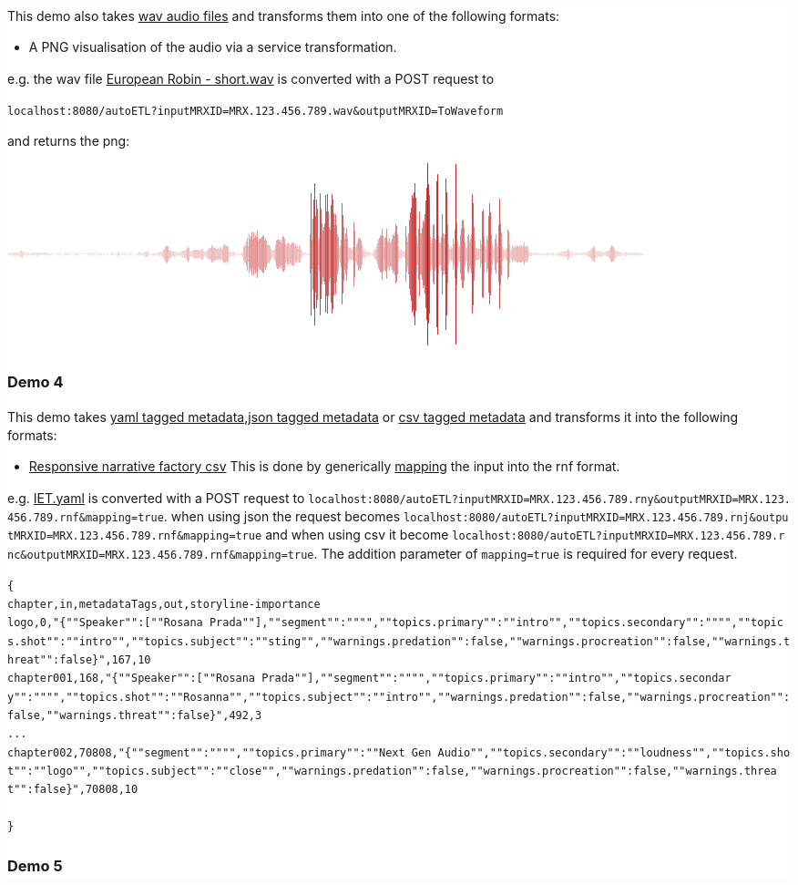 This demo also takes [wav audio files][d3w] and transforms them into one of the
following formats:

* A PNG visualisation of the audio via a service transformation.

e.g. the wav file [European Robin - short.wav][d3f] is converted with a POST
request to

```url
localhost:8080/autoETL?inputMRXID=MRX.123.456.789.wav&outputMRXID=ToWaveform
```

and returns the png:

![A sound wave of a Robin][d3p]

<a id="d4"></a>

### Demo 4

This demo takes [yaml tagged metadata][d4y],[json tagged metadata][d4j] or [csv
tagged metadata][d4c] and transforms it into the following formats:

* [Responsive narrative factory csv](./register/registerEntries/MRX.123.456.789.rnf.json)
This is done by generically [mapping](#mapping) the input into the rnf format.

e.g. [IET.yaml](./demodata/demo04/IET.yaml)
is converted with a POST request to `localhost:8080/autoETL?inputMRXID=MRX.123.456.789.rny&outputMRXID=MRX.123.456.789.rnf&mapping=true`.
when using json the request becomes `localhost:8080/autoETL?inputMRXID=MRX.123.456.789.rnj&outputMRXID=MRX.123.456.789.rnf&mapping=true`
and when using csv it become `localhost:8080/autoETL?inputMRXID=MRX.123.456.789.rnc&outputMRXID=MRX.123.456.789.rnf&mapping=true`.
The addition parameter of `mapping=true` is required for every request.

```csv
{
chapter,in,metadataTags,out,storyline-importance
logo,0,"{""Speaker"":[""Rosana Prada""],""segment"":"""",""topics.primary"":""intro"",""topics.secondary"":"""",""topics.shot"":""intro"",""topics.subject"":""sting"",""warnings.predation"":false,""warnings.procreation"":false,""warnings.threat"":false}",167,10
chapter001,168,"{""Speaker"":[""Rosana Prada""],""segment"":"""",""topics.primary"":""intro"",""topics.secondary"":"""",""topics.shot"":""Rosanna"",""topics.subject"":""intro"",""warnings.predation"":false,""warnings.procreation"":false,""warnings.threat"":false}",492,3
...
chapter002,70808,"{""segment"":"""",""topics.primary"":""Next Gen Audio"",""topics.secondary"":""loudness"",""topics.shot"":""logo"",""topics.subject"":""close"",""warnings.predation"":false,""warnings.procreation"":false,""warnings.threat"":false}",70808,10

}
```

<a id="d5"></a>

### Demo 5


[01]:  https://metarex.media
[01c]: https://metarex.media/contact/
[02]:  https://www.metarex.media/ui/reg/
[04]:  https://aws.amazon.com/compare/the-difference-between-etl-and-elt/
[bx]:  https://www.docker.com/blog/how-to-rapidly-build-multi-architecture-images-with-buildx/
[md]:  https://hub.docker.com/metarexmedia/
[cc]:  https://rakyll.org/cross-compilation/
[d1a]: ./demodata/demo01/ap_audio.json
[d1n]: ./register/registerEntries/MRX.123.456.789.njs.json
[d1j]: ./register/registerEntries/MRX.123.456.789.nmd.json
[d3g]: ./register/registerEntries/MRX.123.456.789.gpx.json
[d3x]: ./register/registerEntries/MRX.123.456.789.gps.json
[d3d]: ./demodata/demo03/Newhaven_Brighton.gpx
[d3w]: ./register/registerEntries/MRX.123.456.789.wav.json
[d3f]: ./demodata/demo03/European%20Robin%20-%20short.wav
[d3p]: <./demotest/testdata/expected/European Robin - short_out.png> "Robin Soundwave"
[d4y]: ./register/registerEntries/MRX.123.456.789.rny.json
[d4j]: ./register/registerEntries/MRX.123.456.789.rnj.json
[d4c]: ./register/registerEntries/MRX.123.456.789.rnx.json